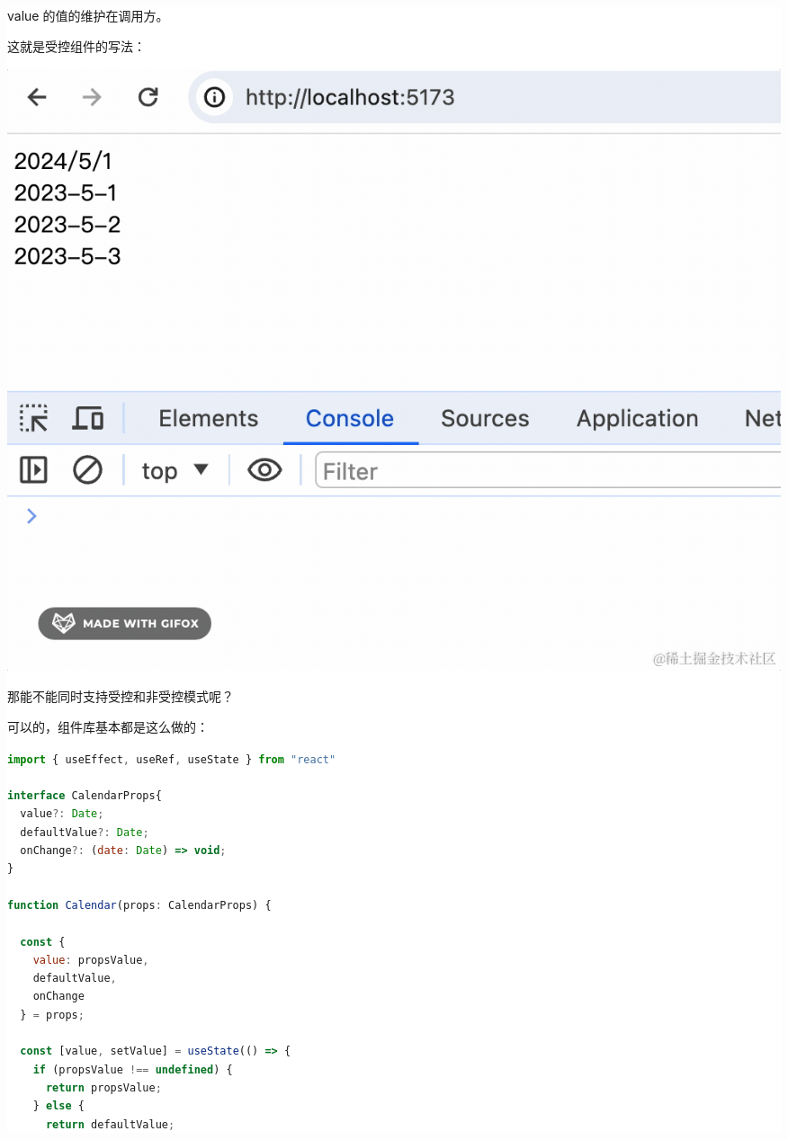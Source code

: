 value 的值的维护在调用方。

这就是受控组件的写法：

![](./images/1391b66a2b0c2f8b789eb2416ad35998.gif )

那能不能同时支持受控和非受控模式呢？

可以的，组件库基本都是这么做的：

```javascript
import { useEffect, useRef, useState } from "react"

interface CalendarProps{
  value?: Date;
  defaultValue?: Date;
  onChange?: (date: Date) => void;
}

function Calendar(props: CalendarProps) {
  
  const {
    value: propsValue,
    defaultValue,
    onChange
  } = props;

  const [value, setValue] = useState(() => {
    if (propsValue !== undefined) {
      return propsValue;
    } else {
      return defaultValue;
```